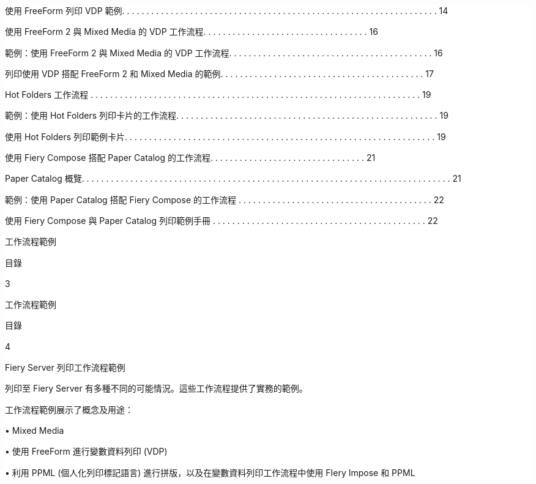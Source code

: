 使用 FreeForm 列印 VDP 範例. . . . . . . . . . . . . . . . . . . . . . . . . . . . . . . . . . . . . . . . . . . . . . . . . . . . . . . . . . . . . . . . . 14

使用 FreeForm 2 與 Mixed Media 的 VDP 工作流程. . . . . . . . . . . . . . . . . . . . . . . . . . . . . . . . . . 16

範例：使用 FreeForm 2 與 Mixed Media 的 VDP 工作流程. . . . . . . . . . . . . . . . . . . . . . . . . . . . . . . . . . . . . . . . . . 16

列印使用 VDP 搭配 FreeForm 2 和 Mixed Media 的範例. . . . . . . . . . . . . . . . . . . . . . . . . . . . . . . . . . . . . . . . . . 17

Hot Folders 工作流程
. . . . . . . . . . . . . . . . . . . . . . . . . . . . . . . . . . . . . . . . . . . . . . . . . . . . . . . . . . . . . . . . . . . . 19

範例：使用 Hot Folders 列印卡片的工作流程. . . . . . . . . . . . . . . . . . . . . . . . . . . . . . . . . . . . . . . . . . . . . . . . . . . . . . 19

使用 Hot Folders 列印範例卡片. . . . . . . . . . . . . . . . . . . . . . . . . . . . . . . . . . . . . . . . . . . . . . . . . . . . . . . . . . . . . . . . 19

使用 Fiery Compose 搭配 Paper Catalog 的工作流程. . . . . . . . . . . . . . . . . . . . . . . . . . . . . . . . 21

Paper Catalog 概覽. . . . . . . . . . . . . . . . . . . . . . . . . . . . . . . . . . . . . . . . . . . . . . . . . . . . . . . . . . . . . . . . . . . . . . . . . . . . 21

範例：使用 Paper Catalog 搭配 Fiery Compose 的工作流程
. . . . . . . . . . . . . . . . . . . . . . . . . . . . . . . . . . . . . . . . 22

使用 Fiery Compose 與 Paper Catalog 列印範例手冊
. . . . . . . . . . . . . . . . . . . . . . . . . . . . . . . . . . . . . . . . . . . . 22

工作流程範例

目錄

3

工作流程範例

目錄

4

Fiery Server 列印工作流程範例

列印至 Fiery Server 有多種不同的可能情況。這些工作流程提供了實務的範例。

工作流程範例展示了概念及用途：

•
Mixed Media

•
使用 FreeForm 進行變數資料列印 (VDP)

•
利用 PPML (個人化列印標記語言) 進行拼版，以及在變數資料列印工作流程中使用 FIery Impose 和 PPML
